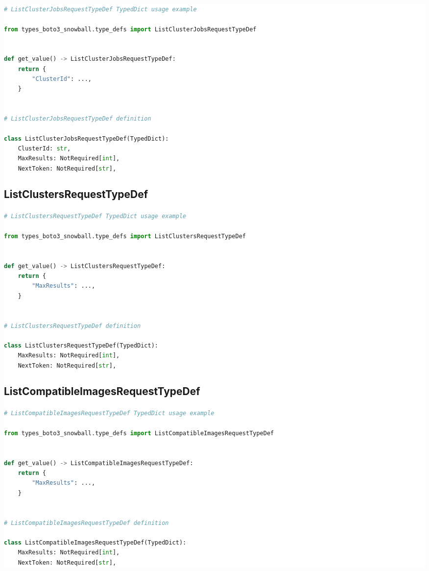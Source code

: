 ```python
# ListClusterJobsRequestTypeDef TypedDict usage example

from types_boto3_snowball.type_defs import ListClusterJobsRequestTypeDef


def get_value() -> ListClusterJobsRequestTypeDef:
    return {
        "ClusterId": ...,
    }


# ListClusterJobsRequestTypeDef definition

class ListClusterJobsRequestTypeDef(TypedDict):
    ClusterId: str,
    MaxResults: NotRequired[int],
    NextToken: NotRequired[str],
```


## ListClustersRequestTypeDef

```python
# ListClustersRequestTypeDef TypedDict usage example

from types_boto3_snowball.type_defs import ListClustersRequestTypeDef


def get_value() -> ListClustersRequestTypeDef:
    return {
        "MaxResults": ...,
    }


# ListClustersRequestTypeDef definition

class ListClustersRequestTypeDef(TypedDict):
    MaxResults: NotRequired[int],
    NextToken: NotRequired[str],
```


## ListCompatibleImagesRequestTypeDef

```python
# ListCompatibleImagesRequestTypeDef TypedDict usage example

from types_boto3_snowball.type_defs import ListCompatibleImagesRequestTypeDef


def get_value() -> ListCompatibleImagesRequestTypeDef:
    return {
        "MaxResults": ...,
    }


# ListCompatibleImagesRequestTypeDef definition

class ListCompatibleImagesRequestTypeDef(TypedDict):
    MaxResults: NotRequired[int],
    NextToken: NotRequired[str],
```
